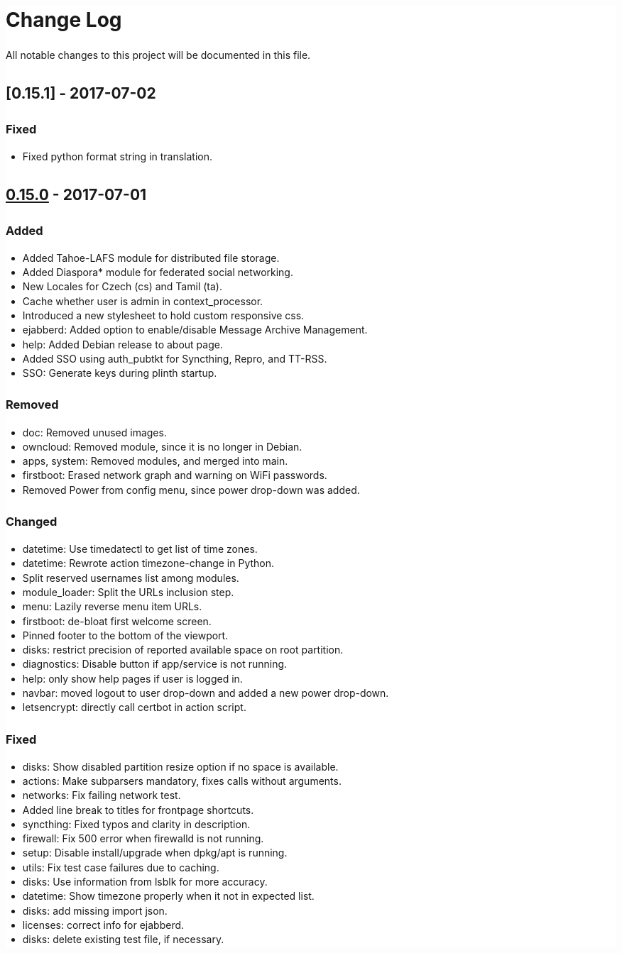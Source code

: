 # Change Log
All notable changes to this project will be documented in this file.

## [0.15.1] - 2017-07-02
### Fixed
- Fixed python format string in translation.

## [0.15.0] - 2017-07-01
### Added
- Added Tahoe-LAFS module for distributed file storage.
- Added Diaspora* module for federated social networking.
- New Locales for Czech (cs) and Tamil (ta).
- Cache whether user is admin in context_processor.
- Introduced a new stylesheet to hold custom responsive css.
- ejabberd: Added option to enable/disable Message Archive Management.
- help: Added Debian release to about page.
- Added SSO using auth_pubtkt for Syncthing, Repro, and TT-RSS.
- SSO: Generate keys during plinth startup.

### Removed
- doc: Removed unused images.
- owncloud: Removed module, since it is no longer in Debian.
- apps, system: Removed modules, and merged into main.
- firstboot: Erased network graph and warning on WiFi passwords.
- Removed Power from config menu, since power drop-down was added.

### Changed
- datetime: Use timedatectl to get list of time zones.
- datetime: Rewrote action timezone-change in Python.
- Split reserved usernames list among modules.
- module_loader: Split the URLs inclusion step.
- menu: Lazily reverse menu item URLs.
- firstboot: de-bloat first welcome screen.
- Pinned footer to the bottom of the viewport.
- disks: restrict precision of reported available space on root partition.
- diagnostics: Disable button if app/service is not running.
- help: only show help pages if user is logged in.
- navbar: moved logout to user drop-down and added a new power drop-down.
- letsencrypt: directly call certbot in action script.

### Fixed
- disks: Show disabled partition resize option if no space is available.
- actions: Make subparsers mandatory, fixes calls without arguments.
- networks: Fix failing network test.
- Added line break to titles for frontpage shortcuts.
- syncthing: Fixed typos and clarity in description.
- firewall: Fix 500 error when firewalld is not running.
- setup: Disable install/upgrade when dpkg/apt is running.
- utils: Fix test case failures due to caching.
- disks: Use information from lsblk for more accuracy.
- datetime: Show timezone properly when it not in expected list.
- disks: add missing import json.
- licenses: correct info for ejabberd.
- disks: delete existing test file, if necessary.


[0.15.0]: https://github.com/freedombox/Plinth/compare/v0.14.0...v0.15.0
[0.14.0]: https://github.com/freedombox/Plinth/compare/v0.13.1...v0.14.0
[0.13.1]: https://github.com/freedombox/Plinth/compare/v0.13.0...v0.13.1
[0.13.0]: https://github.com/freedombox/Plinth/compare/v0.12.0...v0.13.0
[0.12.0]: https://github.com/freedombox/Plinth/compare/v0.11.0...v0.12.0
[0.11.0]: https://github.com/freedombox/Plinth/compare/v0.10.0...v0.11.0
[0.10.0]: https://github.com/freedombox/Plinth/compare/v0.9.4...v0.10.0
[0.9.4]: https://github.com/freedombox/Plinth/compare/v0.9.3...v0.9.4
[0.9.3]: https://github.com/freedombox/Plinth/compare/v0.9.2...v0.9.3